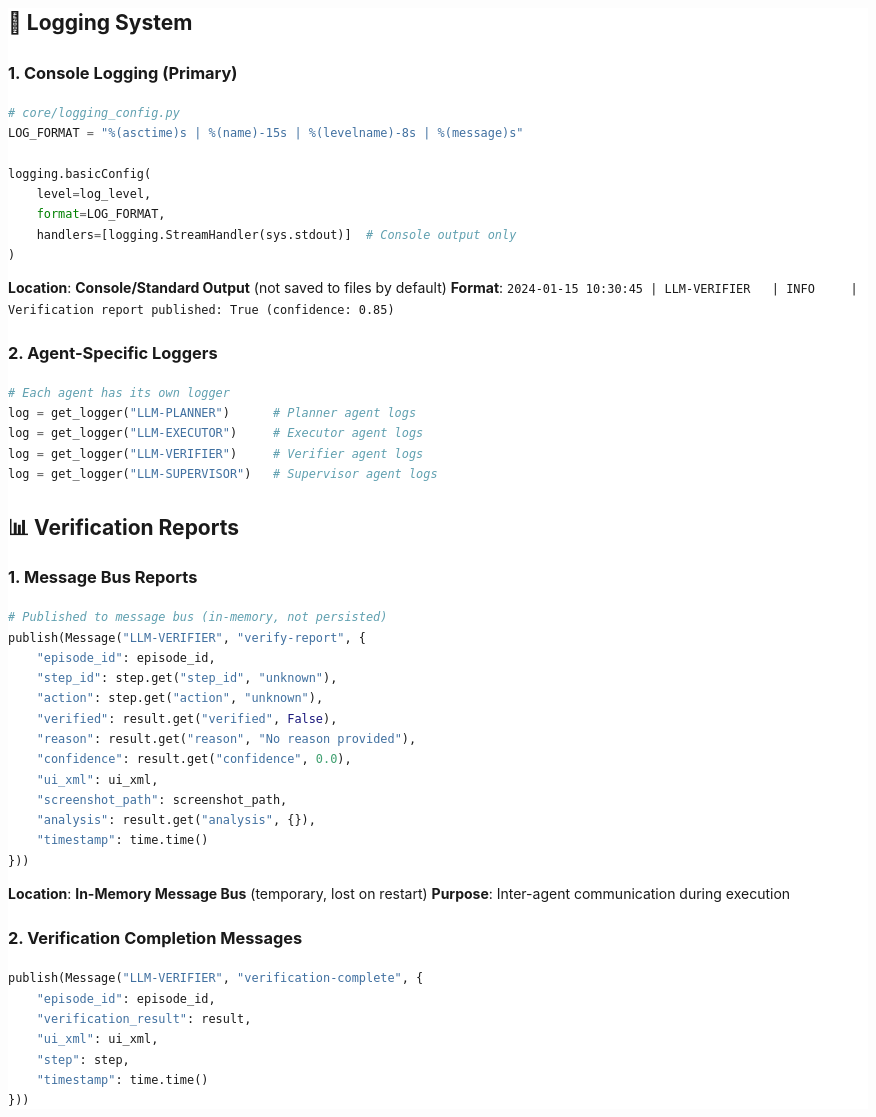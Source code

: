 ## 📝 **Logging System**

### **1. Console Logging (Primary)**
```python
# core/logging_config.py
LOG_FORMAT = "%(asctime)s | %(name)-15s | %(levelname)-8s | %(message)s"

logging.basicConfig(
    level=log_level, 
    format=LOG_FORMAT, 
    handlers=[logging.StreamHandler(sys.stdout)]  # Console output only
)
```

**Location**: **Console/Standard Output** (not saved to files by default)
**Format**: `2024-01-15 10:30:45 | LLM-VERIFIER   | INFO     | Verification report published: True (confidence: 0.85)`

### **2. Agent-Specific Loggers**
```python
# Each agent has its own logger
log = get_logger("LLM-PLANNER")      # Planner agent logs
log = get_logger("LLM-EXECUTOR")     # Executor agent logs  
log = get_logger("LLM-VERIFIER")     # Verifier agent logs
log = get_logger("LLM-SUPERVISOR")   # Supervisor agent logs
```

## 📊 **Verification Reports**

### **1. Message Bus Reports**
```python
# Published to message bus (in-memory, not persisted)
publish(Message("LLM-VERIFIER", "verify-report", {
    "episode_id": episode_id,
    "step_id": step.get("step_id", "unknown"),
    "action": step.get("action", "unknown"),
    "verified": result.get("verified", False),
    "reason": result.get("reason", "No reason provided"),
    "confidence": result.get("confidence", 0.0),
    "ui_xml": ui_xml,
    "screenshot_path": screenshot_path,
    "analysis": result.get("analysis", {}),
    "timestamp": time.time()
}))
```

**Location**: **In-Memory Message Bus** (temporary, lost on restart)
**Purpose**: Inter-agent communication during execution

### **2. Verification Completion Messages**
```python
publish(Message("LLM-VERIFIER", "verification-complete", {
    "episode_id": episode_id,
    "verification_result": result,
    "ui_xml": ui_xml,
    "step": step,
    "timestamp": time.time()
}))
```

